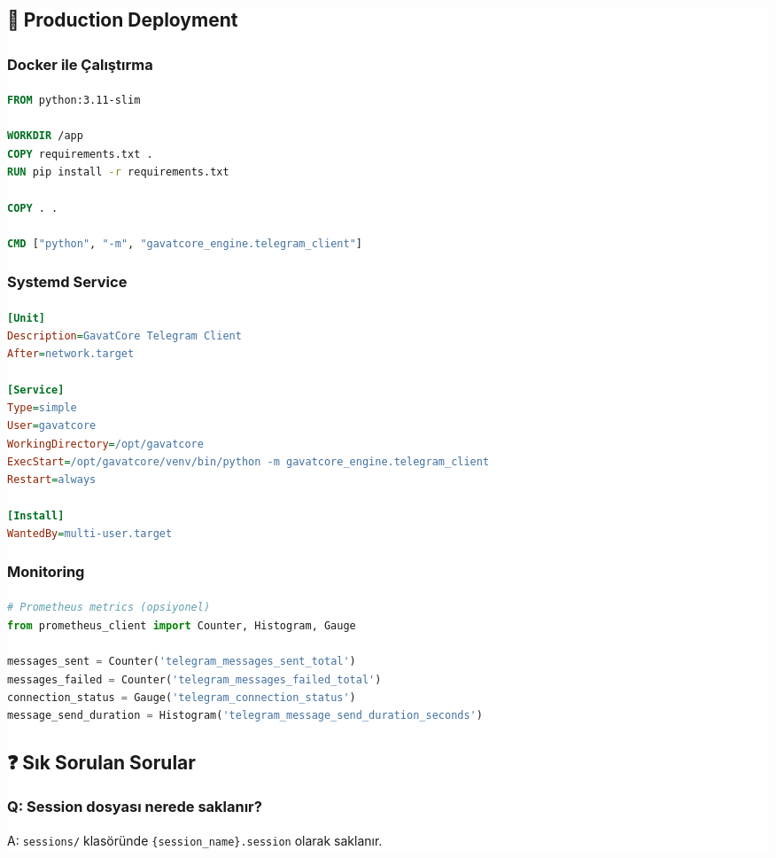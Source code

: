 ## 🚀 Production Deployment

### Docker ile Çalıştırma

```dockerfile
FROM python:3.11-slim

WORKDIR /app
COPY requirements.txt .
RUN pip install -r requirements.txt

COPY . .

CMD ["python", "-m", "gavatcore_engine.telegram_client"]
```

### Systemd Service

```ini
[Unit]
Description=GavatCore Telegram Client
After=network.target

[Service]
Type=simple
User=gavatcore
WorkingDirectory=/opt/gavatcore
ExecStart=/opt/gavatcore/venv/bin/python -m gavatcore_engine.telegram_client
Restart=always

[Install]
WantedBy=multi-user.target
```

### Monitoring

```python
# Prometheus metrics (opsiyonel)
from prometheus_client import Counter, Histogram, Gauge

messages_sent = Counter('telegram_messages_sent_total')
messages_failed = Counter('telegram_messages_failed_total') 
connection_status = Gauge('telegram_connection_status')
message_send_duration = Histogram('telegram_message_send_duration_seconds')
```

## ❓ Sık Sorulan Sorular

### Q: Session dosyası nerede saklanır?
A: `sessions/` klasöründe `{session_name}.session` olarak saklanır.
